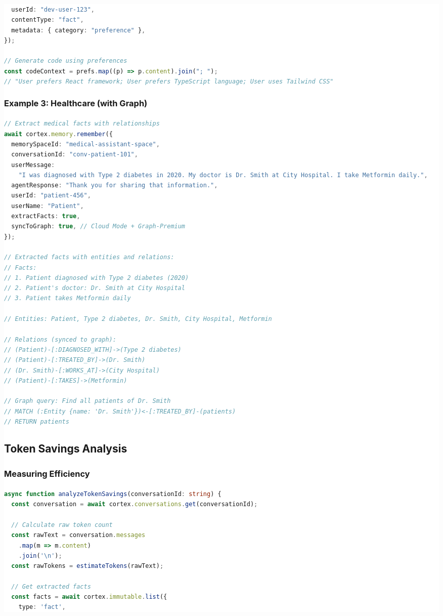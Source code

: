 ```typescript
  userId: "dev-user-123",
  contentType: "fact",
  metadata: { category: "preference" },
});

// Generate code using preferences
const codeContext = prefs.map((p) => p.content).join("; ");
// "User prefers React framework; User prefers TypeScript language; User uses Tailwind CSS"
```

### Example 3: Healthcare (with Graph)

```typescript
// Extract medical facts with relationships
await cortex.memory.remember({
  memorySpaceId: "medical-assistant-space",
  conversationId: "conv-patient-101",
  userMessage:
    "I was diagnosed with Type 2 diabetes in 2020. My doctor is Dr. Smith at City Hospital. I take Metformin daily.",
  agentResponse: "Thank you for sharing that information.",
  userId: "patient-456",
  userName: "Patient",
  extractFacts: true,
  syncToGraph: true, // Cloud Mode + Graph-Premium
});

// Extracted facts with entities and relations:
// Facts:
// 1. Patient diagnosed with Type 2 diabetes (2020)
// 2. Patient's doctor: Dr. Smith at City Hospital
// 3. Patient takes Metformin daily

// Entities: Patient, Type 2 diabetes, Dr. Smith, City Hospital, Metformin

// Relations (synced to graph):
// (Patient)-[:DIAGNOSED_WITH]->(Type 2 diabetes)
// (Patient)-[:TREATED_BY]->(Dr. Smith)
// (Dr. Smith)-[:WORKS_AT]->(City Hospital)
// (Patient)-[:TAKES]->(Metformin)

// Graph query: Find all patients of Dr. Smith
// MATCH (:Entity {name: 'Dr. Smith'})<-[:TREATED_BY]-(patients)
// RETURN patients
```

## Token Savings Analysis

### Measuring Efficiency

```typescript
async function analyzeTokenSavings(conversationId: string) {
  const conversation = await cortex.conversations.get(conversationId);

  // Calculate raw token count
  const rawText = conversation.messages
    .map(m => m.content)
    .join('\n');
  const rawTokens = estimateTokens(rawText);

  // Get extracted facts
  const facts = await cortex.immutable.list({
    type: 'fact',
```